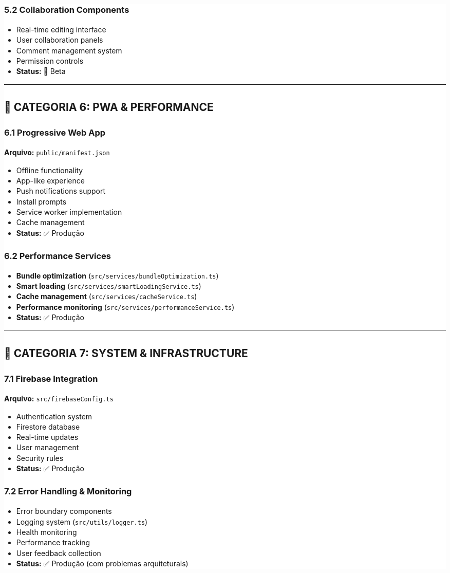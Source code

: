 ### **5.2 Collaboration Components**
- Real-time editing interface
- User collaboration panels
- Comment management system
- Permission controls
- **Status:** 🔄 Beta

---

## 📱 **CATEGORIA 6: PWA & PERFORMANCE**

### **6.1 Progressive Web App**
**Arquivo:** `public/manifest.json`
- Offline functionality
- App-like experience
- Push notifications support
- Install prompts
- Service worker implementation
- Cache management
- **Status:** ✅ Produção

### **6.2 Performance Services**
- **Bundle optimization** (`src/services/bundleOptimization.ts`)
- **Smart loading** (`src/services/smartLoadingService.ts`)
- **Cache management** (`src/services/cacheService.ts`)
- **Performance monitoring** (`src/services/performanceService.ts`)
- **Status:** ✅ Produção

---

## 🔧 **CATEGORIA 7: SYSTEM & INFRASTRUCTURE**

### **7.1 Firebase Integration**
**Arquivo:** `src/firebaseConfig.ts`
- Authentication system
- Firestore database
- Real-time updates
- User management
- Security rules
- **Status:** ✅ Produção

### **7.2 Error Handling & Monitoring**
- Error boundary components
- Logging system (`src/utils/logger.ts`)
- Health monitoring
- Performance tracking
- User feedback collection
- **Status:** ✅ Produção (com problemas arquiteturais)
